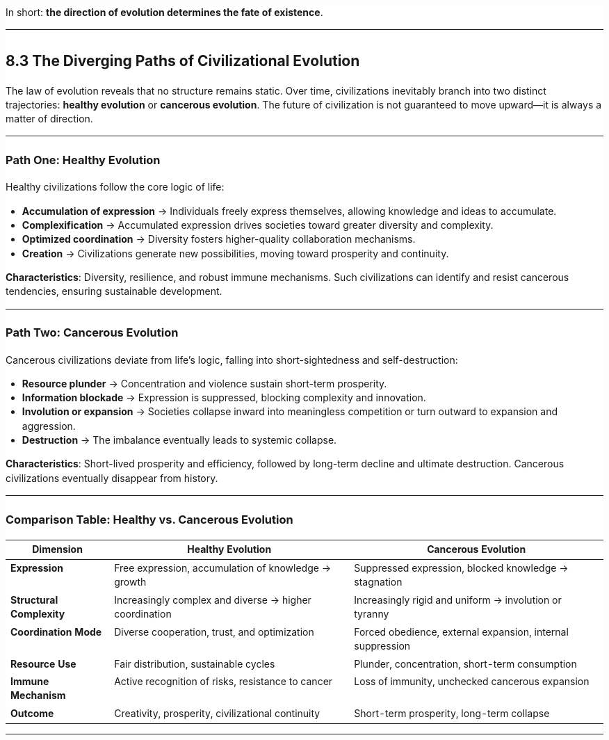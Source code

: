 In short: **the direction of evolution determines the fate of existence**.

---

## 8.3 The Diverging Paths of Civilizational Evolution  

The law of evolution reveals that no structure remains static. Over time, civilizations inevitably branch into two distinct trajectories: **healthy evolution** or **cancerous evolution**. The future of civilization is not guaranteed to move upward—it is always a matter of direction.  

---

### Path One: Healthy Evolution  
Healthy civilizations follow the core logic of life:  
- **Accumulation of expression** → Individuals freely express themselves, allowing knowledge and ideas to accumulate.  
- **Complexification** → Accumulated expression drives societies toward greater diversity and complexity.  
- **Optimized coordination** → Diversity fosters higher-quality collaboration mechanisms.  
- **Creation** → Civilizations generate new possibilities, moving toward prosperity and continuity.  

**Characteristics**: Diversity, resilience, and robust immune mechanisms. Such civilizations can identify and resist cancerous tendencies, ensuring sustainable development.  

---

### Path Two: Cancerous Evolution  
Cancerous civilizations deviate from life’s logic, falling into short-sightedness and self-destruction:  
- **Resource plunder** → Concentration and violence sustain short-term prosperity.  
- **Information blockade** → Expression is suppressed, blocking complexity and innovation.  
- **Involution or expansion** → Societies collapse inward into meaningless competition or turn outward to expansion and aggression.  
- **Destruction** → The imbalance eventually leads to systemic collapse.  

**Characteristics**: Short-lived prosperity and efficiency, followed by long-term decline and ultimate destruction. Cancerous civilizations eventually disappear from history.  

---

### Comparison Table: Healthy vs. Cancerous Evolution  

| **Dimension**        | **Healthy Evolution**                               | **Cancerous Evolution**                          |
|-----------------------|-----------------------------------------------------|-------------------------------------------------|
| **Expression**        | Free expression, accumulation of knowledge → growth | Suppressed expression, blocked knowledge → stagnation |
| **Structural Complexity** | Increasingly complex and diverse → higher coordination | Increasingly rigid and uniform → involution or tyranny |
| **Coordination Mode** | Diverse cooperation, trust, and optimization        | Forced obedience, external expansion, internal suppression |
| **Resource Use**      | Fair distribution, sustainable cycles               | Plunder, concentration, short-term consumption  |
| **Immune Mechanism**  | Active recognition of risks, resistance to cancer   | Loss of immunity, unchecked cancerous expansion |
| **Outcome**           | Creativity, prosperity, civilizational continuity   | Short-term prosperity, long-term collapse       |

---